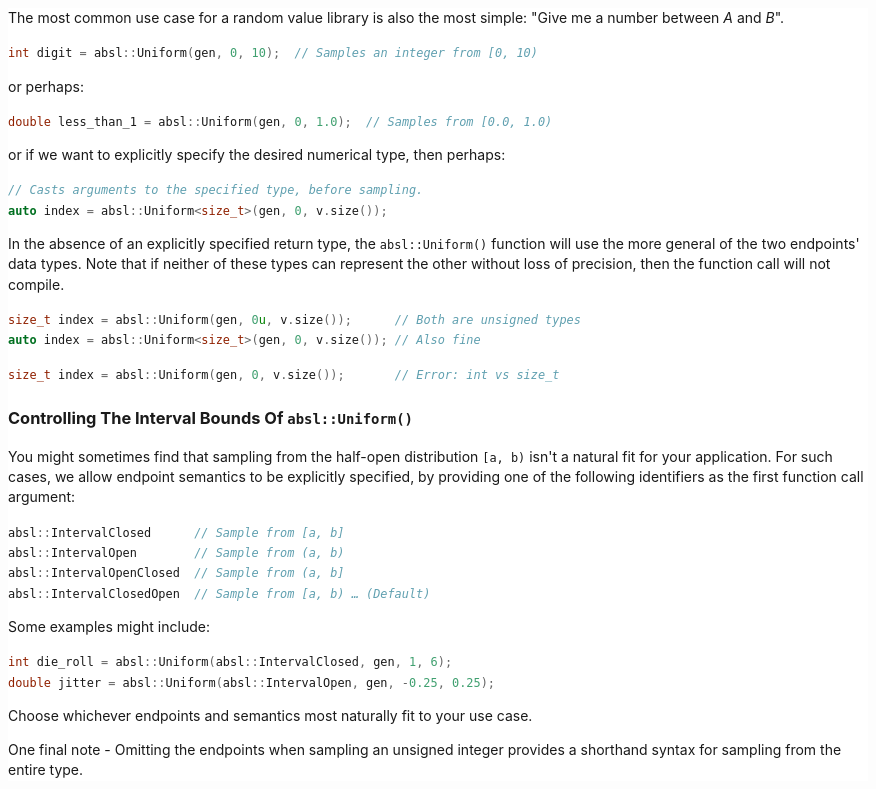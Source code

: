 The most common use case for a random value library is also the most simple:
"Give me a number between _A_ and _B_".

```c++
int digit = absl::Uniform(gen, 0, 10);  // Samples an integer from [0, 10)
```

or perhaps:

```c++
double less_than_1 = absl::Uniform(gen, 0, 1.0);  // Samples from [0.0, 1.0)
```

or if we want to explicitly specify the desired numerical type, then perhaps:

```c++
// Casts arguments to the specified type, before sampling.
auto index = absl::Uniform<size_t>(gen, 0, v.size());
```

In the absence of an explicitly specified return type, the `absl::Uniform()`
function will use the more general of the two endpoints' data types. Note that
if neither of these types can represent the other without loss of precision,
then the function call will not compile.

```c++
size_t index = absl::Uniform(gen, 0u, v.size());      // Both are unsigned types
auto index = absl::Uniform<size_t>(gen, 0, v.size()); // Also fine
```

```c++
size_t index = absl::Uniform(gen, 0, v.size());       // Error: int vs size_t
```

### Controlling The Interval Bounds Of `absl::Uniform()`

You might sometimes find that sampling from the half-open distribution `[a, b)`
isn't a natural fit for your application. For such cases, we allow endpoint
semantics to be explicitly specified, by providing one of the following
identifiers as the first function call argument:

```c++
absl::IntervalClosed      // Sample from [a, b]
absl::IntervalOpen        // Sample from (a, b)
absl::IntervalOpenClosed  // Sample from (a, b]
absl::IntervalClosedOpen  // Sample from [a, b) … (Default)
```

Some examples might include:

```c++
int die_roll = absl::Uniform(absl::IntervalClosed, gen, 1, 6);
double jitter = absl::Uniform(absl::IntervalOpen, gen, -0.25, 0.25);
```

Choose whichever endpoints and semantics most naturally fit to your use case.

One final note - Omitting the endpoints when sampling an unsigned integer
provides a shorthand syntax for sampling from the entire type.
